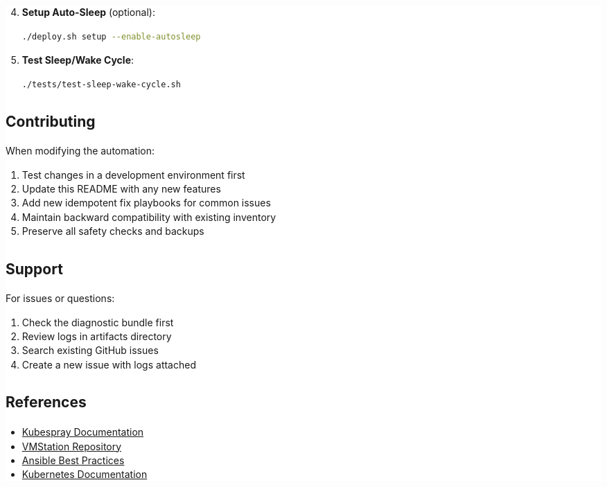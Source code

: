 4. **Setup Auto-Sleep** (optional):
   ```bash
   ./deploy.sh setup --enable-autosleep
   ```

5. **Test Sleep/Wake Cycle**:
   ```bash
   ./tests/test-sleep-wake-cycle.sh
   ```

## Contributing

When modifying the automation:
1. Test changes in a development environment first
2. Update this README with any new features
3. Add new idempotent fix playbooks for common issues
4. Maintain backward compatibility with existing inventory
5. Preserve all safety checks and backups

## Support

For issues or questions:
1. Check the diagnostic bundle first
2. Review logs in artifacts directory
3. Search existing GitHub issues
4. Create a new issue with logs attached

## References

- [Kubespray Documentation](https://kubespray.io/)
- [VMStation Repository](https://github.com/JashandeepJustinBains/VMStation)
- [Ansible Best Practices](https://docs.ansible.com/ansible/latest/user_guide/playbooks_best_practices.html)
- [Kubernetes Documentation](https://kubernetes.io/docs/)
